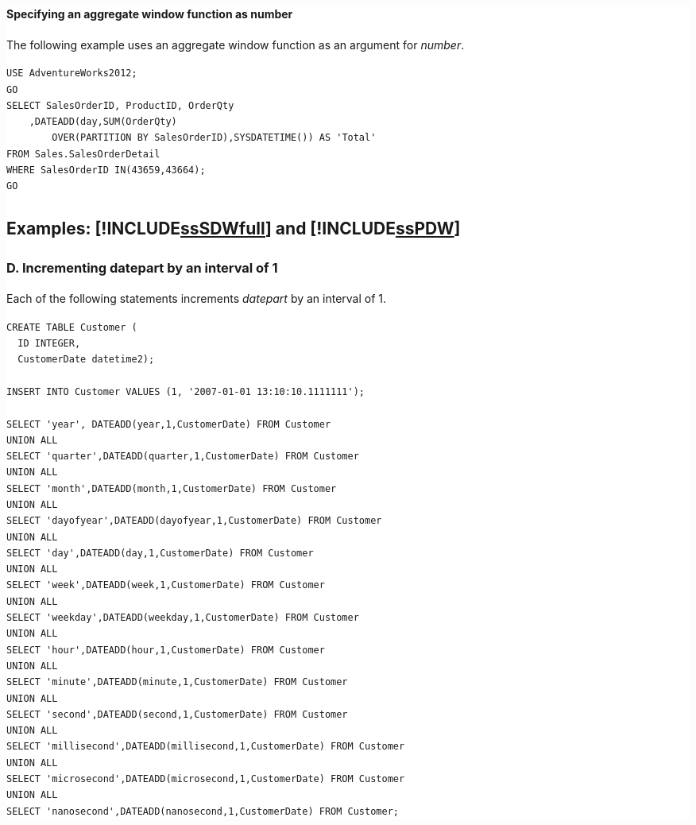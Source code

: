 #### Specifying an aggregate window function as number  
 The following example uses an aggregate window function as an argument for *number*.  
  
```  
USE AdventureWorks2012;  
GO  
SELECT SalesOrderID, ProductID, OrderQty  
    ,DATEADD(day,SUM(OrderQty)   
        OVER(PARTITION BY SalesOrderID),SYSDATETIME()) AS 'Total'  
FROM Sales.SalesOrderDetail   
WHERE SalesOrderID IN(43659,43664);  
GO  
```  
  
## Examples: [!INCLUDE[ssSDWfull](../../relational-databases/reference/system-catalog-views/includes/sssdwfull-md.md)] and [!INCLUDE[ssPDW](../../database-engine/configure/windows/includes/sspdw-md.md)]  
  
### D. Incrementing datepart by an interval of 1  
 Each of the following statements increments *datepart* by an interval of 1.  
  
```  
CREATE TABLE Customer (  
  ID INTEGER,  
  CustomerDate datetime2);  
  
INSERT INTO Customer VALUES (1, '2007-01-01 13:10:10.1111111');  
  
SELECT 'year', DATEADD(year,1,CustomerDate) FROM Customer  
UNION ALL  
SELECT 'quarter',DATEADD(quarter,1,CustomerDate) FROM Customer  
UNION ALL  
SELECT 'month',DATEADD(month,1,CustomerDate) FROM Customer  
UNION ALL  
SELECT 'dayofyear',DATEADD(dayofyear,1,CustomerDate) FROM Customer  
UNION ALL  
SELECT 'day',DATEADD(day,1,CustomerDate) FROM Customer  
UNION ALL  
SELECT 'week',DATEADD(week,1,CustomerDate) FROM Customer  
UNION ALL  
SELECT 'weekday',DATEADD(weekday,1,CustomerDate) FROM Customer  
UNION ALL  
SELECT 'hour',DATEADD(hour,1,CustomerDate) FROM Customer  
UNION ALL  
SELECT 'minute',DATEADD(minute,1,CustomerDate) FROM Customer  
UNION ALL  
SELECT 'second',DATEADD(second,1,CustomerDate) FROM Customer  
UNION ALL  
SELECT 'millisecond',DATEADD(millisecond,1,CustomerDate) FROM Customer  
UNION ALL  
SELECT 'microsecond',DATEADD(microsecond,1,CustomerDate) FROM Customer  
UNION ALL  
SELECT 'nanosecond',DATEADD(nanosecond,1,CustomerDate) FROM Customer;  
```  
  